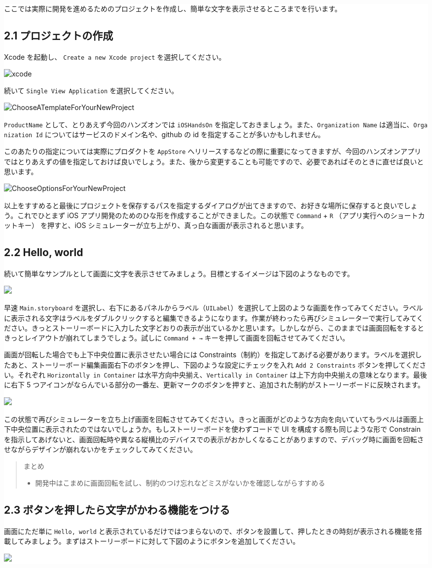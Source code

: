ここでは実際に開発を進めるためのプロジェクトを作成し、簡単な文字を表示させるところまでを行います。

## 2.1 プロジェクトの作成

Xcode を起動し、 `Create a new Xcode project` を選択してください。

<img alt="xcode" src="https://qiita-image-store.s3.amazonaws.com/0/56771/a60e107c-050f-284a-575e-e229ca456a17.png">

続いて `Single View Application` を選択してください。

<img alt="ChooseATemplateForYourNewProject" src="https://qiita-image-store.s3.amazonaws.com/0/56771/e1e9b02b-7a22-ba78-2d1b-a00cf5d78887.png">

`ProductName` として、とりあえず今回のハンズオンでは `iOSHandsOn` を指定しておきましょう。また、`Organization Name` は適当に、`Organization Id` についてはサービスのドメイン名や、github の id を指定することが多いかもしれません。

このあたりの指定については実際にプロダクトを `AppStore` へリリースするなどの際に重要になってきますが、今回のハンズオンアプリではとりあえずの値を指定しておけば良いでしょう。また、後から変更することも可能ですので、必要であればそのときに直せば良いと思います。

<img alt="ChooseOptionsForYourNewProject" src="https://qiita-image-store.s3.amazonaws.com/0/56771/5b6fd66e-2cde-518d-2a30-db1c5b4dae42.png">

以上をすすめると最後にプロジェクトを保存するパスを指定するダイアログが出てきますので、お好きな場所に保存すると良いでしょう。これでひとまず iOS アプリ開発のためのひな形を作成することができました。この状態で `Command` + `R` （アプリ実行へのショートカットキー） を押すと、iOS シミュレーターが立ち上がり、真っ白な画面が表示されると思います。

## 2.2 Hello, world

続いて簡単なサンプルとして画面に文字を表示させてみましょう。目標とするイメージは下図のようなものです。

<img src="https://qiita-image-store.s3.amazonaws.com/0/56771/f1de0b2d-0a77-1fdf-0cf9-e2ad3925e43f.png">

早速 `Main.storyboard` を選択し、右下にあるパネルからラベル（`UILabel`）を選択して上図のような画面を作ってみてください。ラベルに表示される文字はラベルをダブルクリックすると編集できるようになります。作業が終わったら再びシミュレーターで実行してみてください。きっとストーリーボードに入力した文字どおりの表示が出ているかと思います。しかしながら、このままでは画面回転をするときっとレイアウトが崩れてしまうでしょう。試しに `Command + →` キーを押して画面を回転させてみてください。

画面が回転した場合でも上下中央位置に表示させたい場合には Constraints（制約）を指定してあげる必要があります。ラベルを選択したあと、ストーリーボード編集画面右下のボタンを押し、下図のような設定にチェックを入れ `Add 2 Constraints` ボタンを押してください。それぞれ `Horizontally in Container` は水平方向中央揃え、`Vertically in Container` は上下方向中央揃えの意味となります。最後に右下 5 つアイコンがならんでいる部分の一番左、更新マークのボタンを押すと、追加された制約がストーリーボードに反映されます。

<img src="https://qiita-image-store.s3.amazonaws.com/0/56771/84f454b3-e4a5-989a-09a6-66b6cc3e6b80.png">

この状態で再びシミュレーターを立ち上げ画面を回転させてみてください。きっと画面がどのような方向を向いていてもラベルは画面上下中央位置に表示されたのではないでしょうか。もしストーリーボードを使わずコードで UI を構成する際も同じような形で Constrain を指示してあげないと、画面回転時や異なる縦横比のデバイスでの表示がおかしくなることがありますので、デバッグ時に画面を回転させながらデザインが崩れないかをチェックしてみてください。

> まとめ
>
> - 開発中はこまめに画面回転を試し、制約のつけ忘れなどミスがないかを確認しながらすすめる

## 2.3 ボタンを押したら文字がかわる機能をつける

画面にただ単に `Hello, world` と表示されているだけではつまらないので、ボタンを設置して、押したときの時刻が表示される機能を搭載してみましょう。まずはストーリーボードに対して下図のようにボタンを追加してください。

<img src="https://qiita-image-store.s3.amazonaws.com/0/56771/3faf7d1d-5bd3-c175-c541-ff41161befa2.png">
